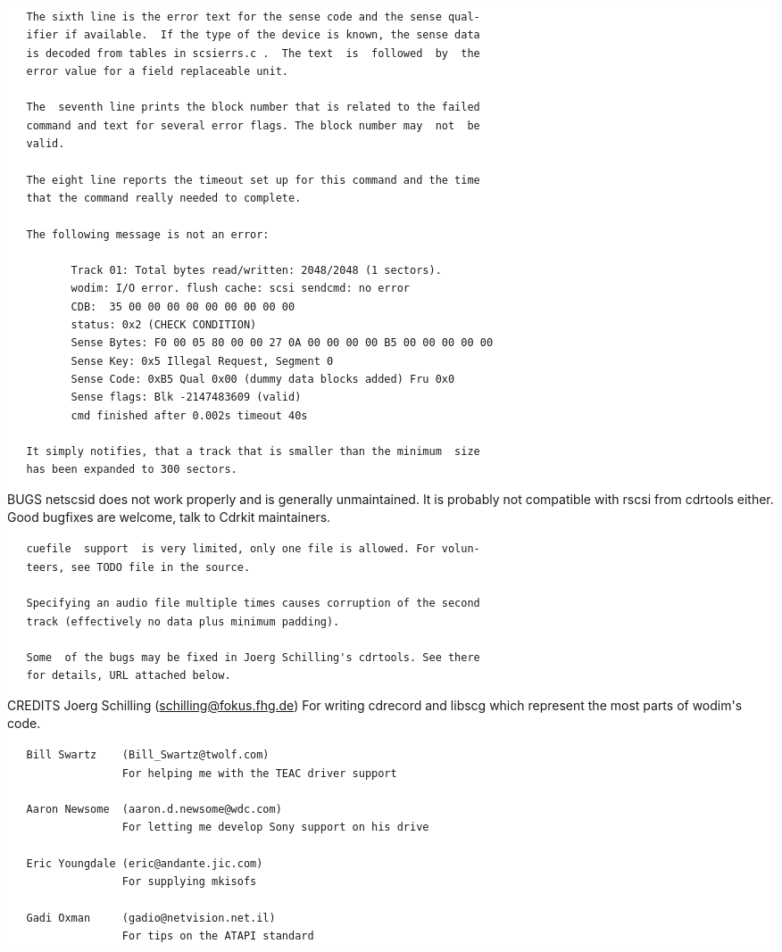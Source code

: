        The sixth line is the error text for the sense code and the sense qual‐
       ifier if available.  If the type of the device is known, the sense data
       is decoded from tables in scsierrs.c .  The text  is  followed  by  the
       error value for a field replaceable unit.

       The  seventh line prints the block number that is related to the failed
       command and text for several error flags. The block number may  not  be
       valid.

       The eight line reports the timeout set up for this command and the time
       that the command really needed to complete.

       The following message is not an error:

              Track 01: Total bytes read/written: 2048/2048 (1 sectors).
              wodim: I/O error. flush cache: scsi sendcmd: no error
              CDB:  35 00 00 00 00 00 00 00 00 00
              status: 0x2 (CHECK CONDITION)
              Sense Bytes: F0 00 05 80 00 00 27 0A 00 00 00 00 B5 00 00 00 00 00
              Sense Key: 0x5 Illegal Request, Segment 0
              Sense Code: 0xB5 Qual 0x00 (dummy data blocks added) Fru 0x0
              Sense flags: Blk -2147483609 (valid)
              cmd finished after 0.002s timeout 40s

       It simply notifies, that a track that is smaller than the minimum  size
       has been expanded to 300 sectors.

BUGS
       netscsid  does  not  work properly and is generally unmaintained. It is
       probably not compatible with rscsi from cdrtools either. Good  bugfixes
       are welcome, talk to Cdrkit maintainers.

       cuefile  support  is very limited, only one file is allowed. For volun‐
       teers, see TODO file in the source.

       Specifying an audio file multiple times causes corruption of the second
       track (effectively no data plus minimum padding).

       Some  of the bugs may be fixed in Joerg Schilling's cdrtools. See there
       for details, URL attached below.


CREDITS
       Joerg Schilling (schilling@fokus.fhg.de)
                      For writing cdrecord and libscg which represent the most
                      parts of wodim's code.

       Bill Swartz    (Bill_Swartz@twolf.com)
                      For helping me with the TEAC driver support

       Aaron Newsome  (aaron.d.newsome@wdc.com)
                      For letting me develop Sony support on his drive

       Eric Youngdale (eric@andante.jic.com)
                      For supplying mkisofs

       Gadi Oxman     (gadio@netvision.net.il)
                      For tips on the ATAPI standard
